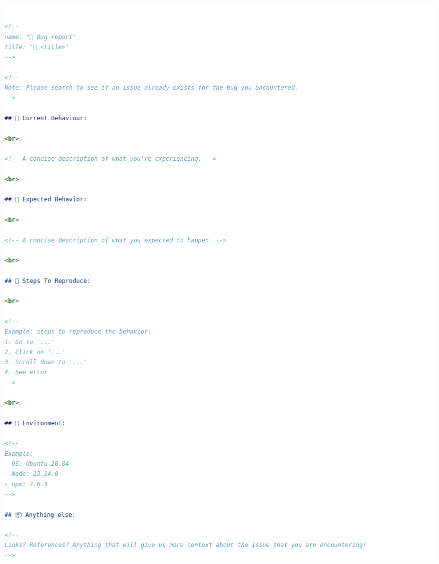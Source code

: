 <br>

```markdown
<!--
name: "🐛 Bug report"
title: "🐛 <title>"
-->

<!--
Note: Please search to see if an issue already exists for the bug you encountered.
-->

## 🫤 Current Behaviour:

<br>

<!-- A concise description of what you're experiencing. -->

<br>

## 🤔 Expected Behavior:

<br>

<!-- A concise description of what you expected to happen. -->

<br>

## 🧪 Steps To Reproduce:

<br>

<!--
Example: steps to reproduce the behavior:
1. Go to '...'
2. Click on '...'
3. Scroll down to '...'
4. See error
-->

<br>

## 🌱 Environment:

<!--
Example:
- OS: Ubuntu 20.04
- Node: 13.14.0
- npm: 7.6.3
-->

## 📦 Anything else:

<!--
Links? References? Anything that will give us more context about the issue that you are encountering!
-->
```
